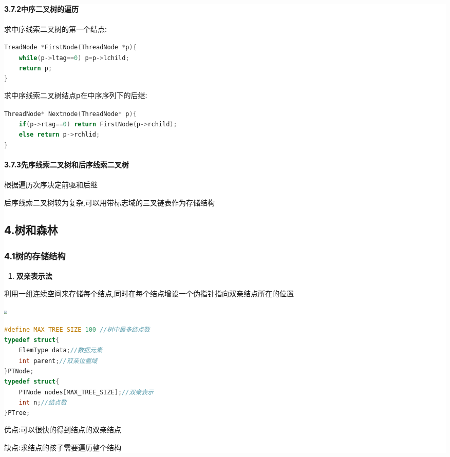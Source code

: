 #### 3.7.2中序二叉树的遍历

求中序线索二叉树的第一个结点:

```cpp
TreadNode *FirstNode(ThreadNode *p){
	while(p->ltag==0) p=p->lchild;
	return p;
}
```



求中序线索二叉树结点p在中序序列下的后继:

```cpp
ThreadNode* Nextnode(ThreadNode* p){
	if(p->rtag==0) return FirstNode(p->rchild);
	else return p->rchlid;
}
```



#### 3.7.3先序线索二叉树和后序线索二叉树

根据遍历次序决定前驱和后继

后序线索二叉树较为复杂,可以用带标志域的三叉链表作为存储结构



## 4.树和森林

### 4.1树的存储结构

1. **双亲表示法**

​		利用一组连续空间来存储每个结点,同时在每个结点增设一个伪指针指向双亲结点所在的位置

<img src="E:\数据结构\image\双亲表示法.png" style="zoom:38%;" />



```cpp
#define MAX_TREE_SIZE 100 //树中最多结点数
typedef struct{
	ElemType data;//数据元素
	int parent;//双亲位置域
}PTNode;
typedef struct{
    PTNode nodes[MAX_TREE_SIZE];//双亲表示
    int n;//结点数
}PTree;
```

优点:可以很快的得到结点的双亲结点

缺点:求结点的孩子需要遍历整个结构
